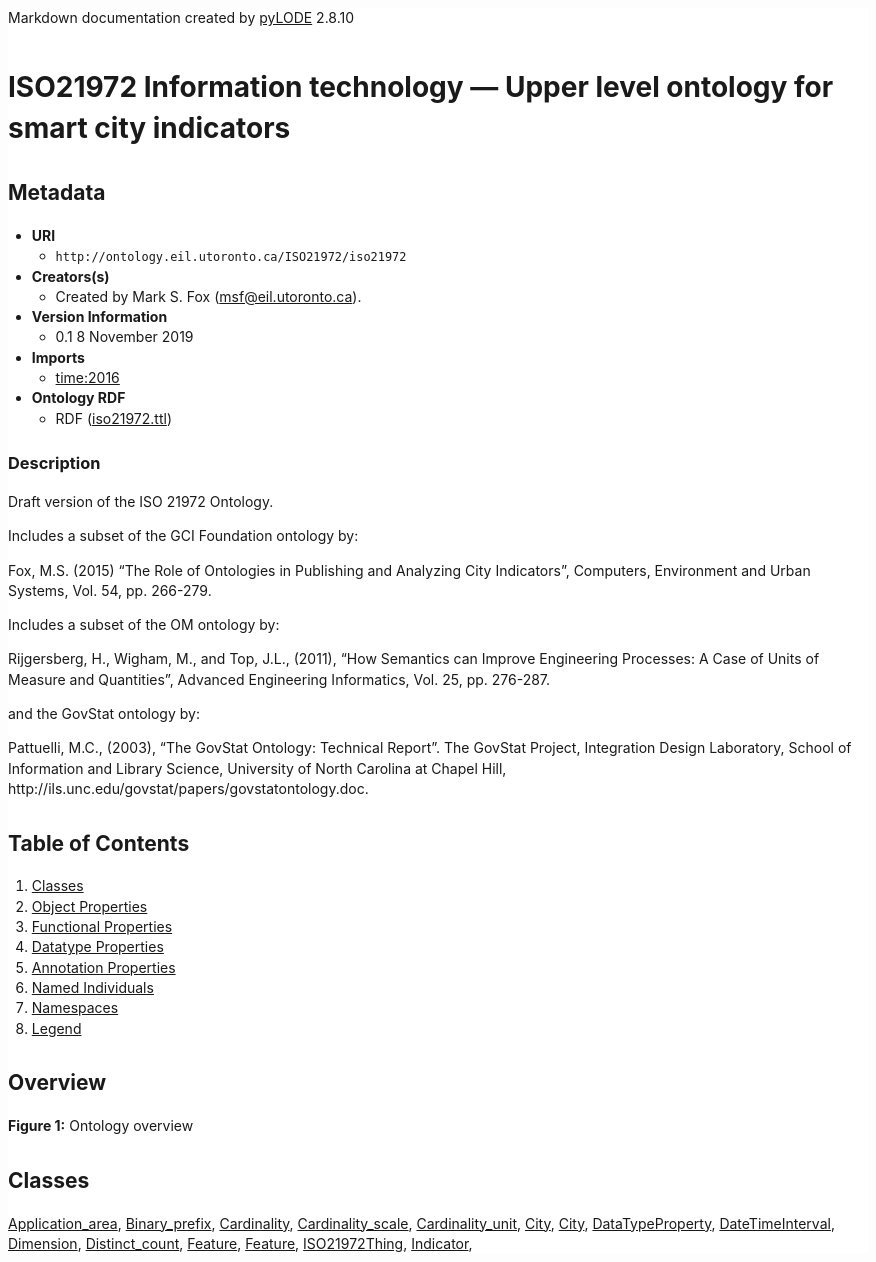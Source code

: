 Markdown documentation created by [pyLODE](http://github.com/rdflib/pyLODE) 2.8.10

# ISO21972 Information technology — Upper level ontology for smart city indicators

## Metadata
* **URI**
  * `http://ontology.eil.utoronto.ca/ISO21972/iso21972`
* **Creators(s)**
  * Created by Mark S. Fox (msf@eil.utoronto.ca).
* **Version Information**
  * 0.1 8 November 2019
* **Imports**
  * [time:2016](http://www.w3.org/2006/time#2016)
* **Ontology RDF**
  * RDF ([iso21972.ttl](turtle))
### Description
<p>Draft version of the ISO 21972 Ontology.</p>
<p>Includes a subset of the GCI Foundation ontology by:</p>
<p>Fox, M.S. (2015) “The Role of Ontologies in Publishing and Analyzing City Indicators”, Computers, Environment and Urban Systems, Vol. 54, pp. 266-279.</p>
<p>Includes a subset of the OM ontology by:</p>
<p>Rijgersberg, H., Wigham, M., and Top, J.L., (2011), “How Semantics can Improve Engineering Processes: A Case of Units of Measure and Quantities”, Advanced Engineering Informatics, Vol. 25, pp. 276-287.</p>
<p>and the GovStat ontology by:</p>
<p>Pattuelli, M.C., (2003), “The GovStat Ontology: Technical Report”. The GovStat Project, Integration Design Laboratory, School of Information and Library Science, University of North Carolina at Chapel Hill, http://ils.unc.edu/govstat/papers/govstatontology.doc.</p>

## Table of Contents
1. [Classes](#classes)
1. [Object Properties](#objectproperties)
1. [Functional Properties](#functionalproperties)
1. [Datatype Properties](#datatypeproperties)
1. [Annotation Properties](#annotationproperties)
1. [Named Individuals](#namedindividuals)
1. [Namespaces](#namespaces)
1. [Legend](#legend)


## Overview

**Figure 1:** Ontology overview
## Classes
[Application_area](#Application_area),
[Binary_prefix](#Binary_prefix),
[Cardinality](#Cardinality),
[Cardinality_scale](#Cardinality_scale),
[Cardinality_unit](#Cardinality_unit),
[City](#City),
[City](#City1),
[DataTypeProperty](#DataTypeProperty),
[DateTimeInterval](#DateTimeInterval),
[Dimension](#Dimension),
[Distinct_count](#Distinct_count),
[Feature](#Feature),
[Feature](#Feature1),
[ISO21972Thing](#ISO21972Thing),
[Indicator](#Indicator),